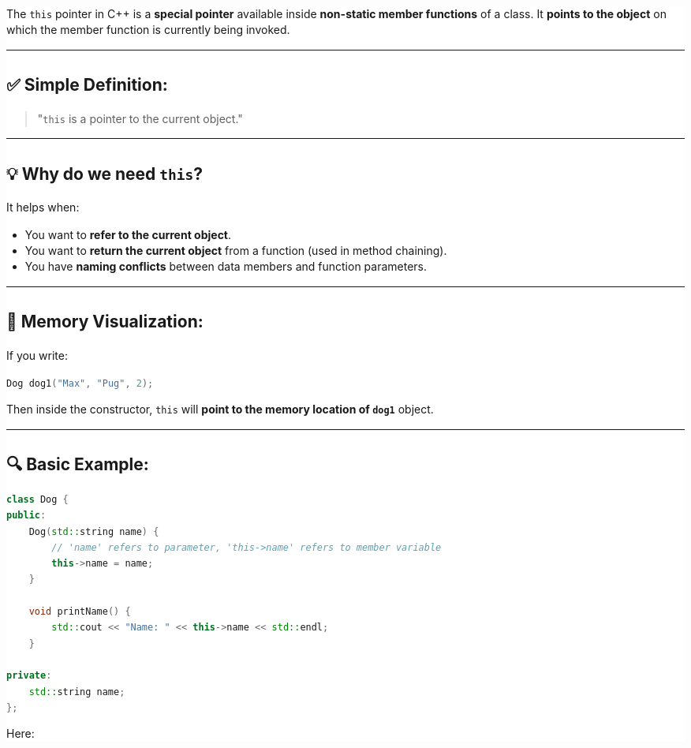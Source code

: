 The `this` pointer in C++ is a **special pointer** available inside **non-static member functions** of a class. It **points to the object** on which the member function is currently being invoked.

---

## ✅ Simple Definition:

> "`this` is a pointer to the current object."

---

## 💡 Why do we need `this`?

It helps when:

* You want to **refer to the current object**.
* You want to **return the current object** from a function (used in method chaining).
* You have **naming conflicts** between data members and function parameters.

---

## 🧠 Memory Visualization:

If you write:

```cpp
Dog dog1("Max", "Pug", 2);
```

Then inside the constructor, `this` will **point to the memory location of `dog1`** object.

---

## 🔍 Basic Example:

```cpp
class Dog {
public:
    Dog(std::string name) {
        // 'name' refers to parameter, 'this->name' refers to member variable
        this->name = name;
    }

    void printName() {
        std::cout << "Name: " << this->name << std::endl;
    }

private:
    std::string name;
};
```

Here:
